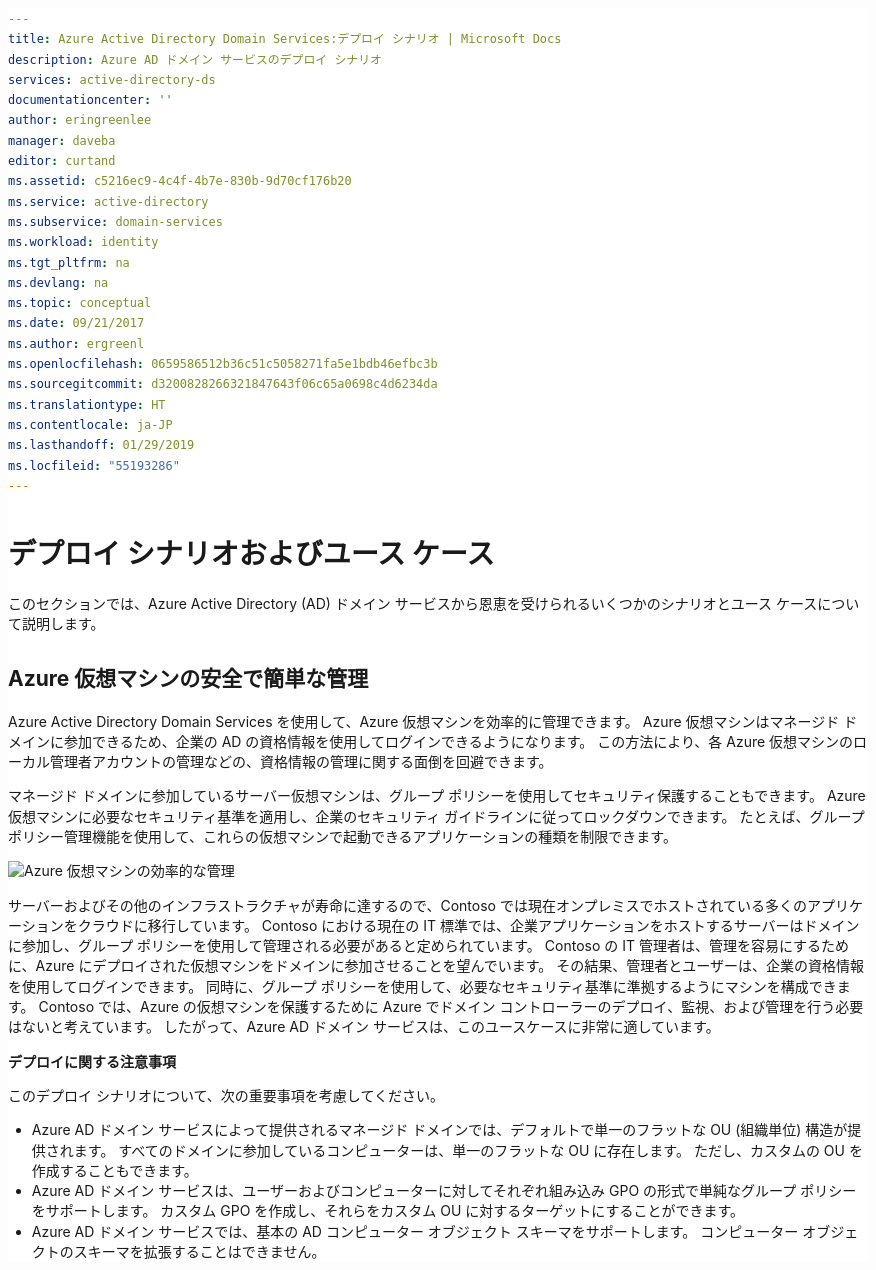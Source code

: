 ```yaml
---
title: Azure Active Directory Domain Services:デプロイ シナリオ | Microsoft Docs
description: Azure AD ドメイン サービスのデプロイ シナリオ
services: active-directory-ds
documentationcenter: ''
author: eringreenlee
manager: daveba
editor: curtand
ms.assetid: c5216ec9-4c4f-4b7e-830b-9d70cf176b20
ms.service: active-directory
ms.subservice: domain-services
ms.workload: identity
ms.tgt_pltfrm: na
ms.devlang: na
ms.topic: conceptual
ms.date: 09/21/2017
ms.author: ergreenl
ms.openlocfilehash: 0659586512b36c51c5058271fa5e1bdb46efbc3b
ms.sourcegitcommit: d3200828266321847643f06c65a0698c4d6234da
ms.translationtype: HT
ms.contentlocale: ja-JP
ms.lasthandoff: 01/29/2019
ms.locfileid: "55193286"
---
```

# <a name="deployment-scenarios-and-use-cases"></a>デプロイ シナリオおよびユース ケース
このセクションでは、Azure Active Directory (AD) ドメイン サービスから恩恵を受けられるいくつかのシナリオとユース ケースについて説明します。

## <a name="secure-easy-administration-of-azure-virtual-machines"></a>Azure 仮想マシンの安全で簡単な管理
Azure Active Directory Domain Services を使用して、Azure 仮想マシンを効率的に管理できます。 Azure 仮想マシンはマネージド ドメインに参加できるため、企業の AD の資格情報を使用してログインできるようになります。 この方法により、各 Azure 仮想マシンのローカル管理者アカウントの管理などの、資格情報の管理に関する面倒を回避できます。

マネージド ドメインに参加しているサーバー仮想マシンは、グループ ポリシーを使用してセキュリティ保護することもできます。 Azure 仮想マシンに必要なセキュリティ基準を適用し、企業のセキュリティ ガイドラインに従ってロックダウンできます。 たとえば、グループ ポリシー管理機能を使用して、これらの仮想マシンで起動できるアプリケーションの種類を制限できます。

![Azure 仮想マシンの効率的な管理](./media/active-directory-domain-services-scenarios/streamlined-vm-administration.png)

サーバーおよびその他のインフラストラクチャが寿命に達するので、Contoso では現在オンプレミスでホストされている多くのアプリケーションをクラウドに移行しています。 Contoso における現在の IT 標準では、企業アプリケーションをホストするサーバーはドメインに参加し、グループ ポリシーを使用して管理される必要があると定められています。 Contoso の IT 管理者は、管理を容易にするために、Azure にデプロイされた仮想マシンをドメインに参加させることを望んでいます。 その結果、管理者とユーザーは、企業の資格情報を使用してログインできます。 同時に、グループ ポリシーを使用して、必要なセキュリティ基準に準拠するようにマシンを構成できます。 Contoso では、Azure の仮想マシンを保護するために Azure でドメイン コントローラーのデプロイ、監視、および管理を行う必要はないと考えています。 したがって、Azure AD ドメイン サービスは、このユースケースに非常に適しています。

**デプロイに関する注意事項**

このデプロイ シナリオについて、次の重要事項を考慮してください。

* Azure AD ドメイン サービスによって提供されるマネージド ドメインでは、デフォルトで単一のフラットな OU (組織単位) 構造が提供されます。 すべてのドメインに参加しているコンピューターは、単一のフラットな OU に存在します。 ただし、カスタムの OU を作成することもできます。
* Azure AD ドメイン サービスは、ユーザーおよびコンピューターに対してそれぞれ組み込み GPO の形式で単純なグループ ポリシーをサポートします。 カスタム GPO を作成し、それらをカスタム OU に対するターゲットにすることができます。
* Azure AD ドメイン サービスでは、基本の AD コンピューター オブジェクト スキーマをサポートします。 コンピューター オブジェクトのスキーマを拡張することはできません。
